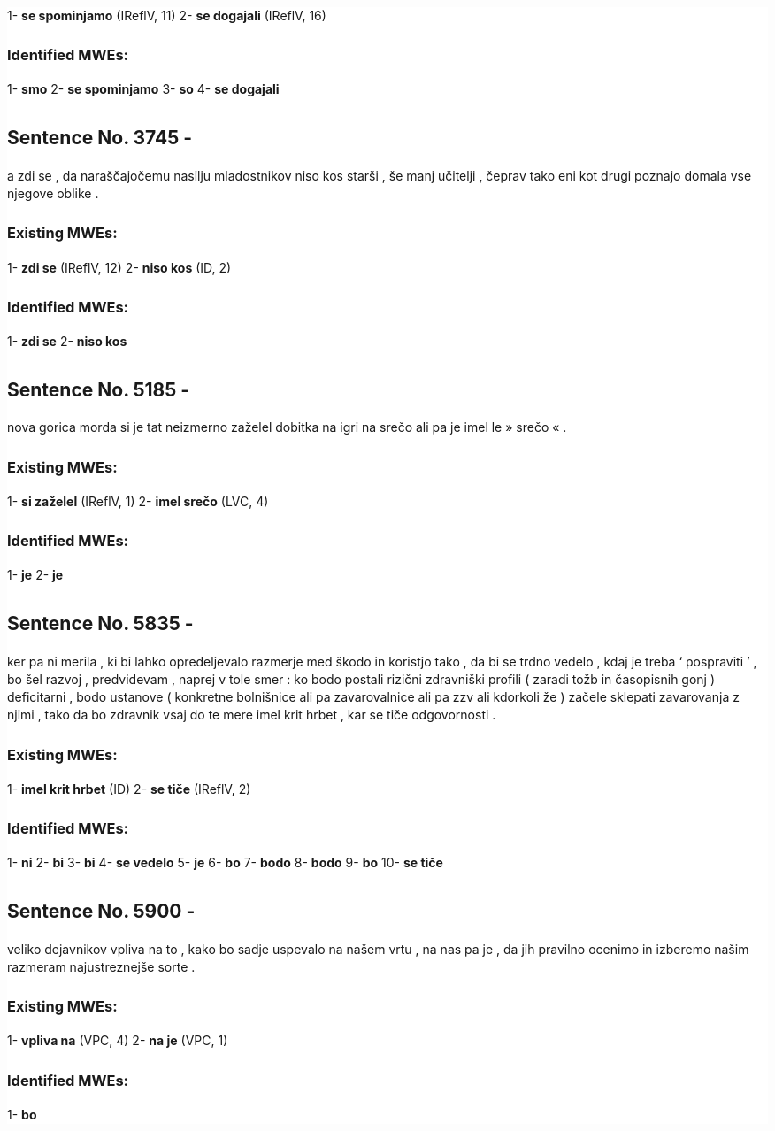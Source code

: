 1- **se spominjamo** (IReflV, 11)
2- **se dogajali** (IReflV, 16)
### Identified MWEs: 
1- **smo** 
2- **se spominjamo** 
3- **so** 
4- **se dogajali** 
## Sentence No. 3745 - 
a zdi se , da naraščajočemu nasilju mladostnikov niso kos starši , še manj učitelji , čeprav tako eni kot drugi poznajo domala vse njegove oblike . 
### Existing MWEs: 
1- **zdi se** (IReflV, 12)
2- **niso kos** (ID, 2)
### Identified MWEs: 
1- **zdi se** 
2- **niso kos** 
## Sentence No. 5185 - 
nova gorica morda si je tat neizmerno zaželel dobitka na igri na srečo ali pa je imel le » srečo « . 
### Existing MWEs: 
1- **si zaželel** (IReflV, 1)
2- **imel srečo** (LVC, 4)
### Identified MWEs: 
1- **je** 
2- **je** 
## Sentence No. 5835 - 
ker pa ni merila , ki bi lahko opredeljevalo razmerje med škodo in koristjo tako , da bi se trdno vedelo , kdaj je treba ‘ pospraviti ’ , bo šel razvoj , predvidevam , naprej v tole smer : ko bodo postali rizični zdravniški profili ( zaradi tožb in časopisnih gonj ) deficitarni , bodo ustanove ( konkretne bolnišnice ali pa zavarovalnice ali pa zzv ali kdorkoli že ) začele sklepati zavarovanja z njimi , tako da bo zdravnik vsaj do te mere imel krit hrbet , kar se tiče odgovornosti . 
### Existing MWEs: 
1- **imel krit hrbet** (ID)
2- **se tiče** (IReflV, 2)
### Identified MWEs: 
1- **ni** 
2- **bi** 
3- **bi** 
4- **se vedelo** 
5- **je** 
6- **bo** 
7- **bodo** 
8- **bodo** 
9- **bo** 
10- **se tiče** 
## Sentence No. 5900 - 
veliko dejavnikov vpliva na to , kako bo sadje uspevalo na našem vrtu , na nas pa je , da jih pravilno ocenimo in izberemo našim razmeram najustreznejše sorte . 
### Existing MWEs: 
1- **vpliva na** (VPC, 4)
2- **na je** (VPC, 1)
### Identified MWEs: 
1- **bo** 